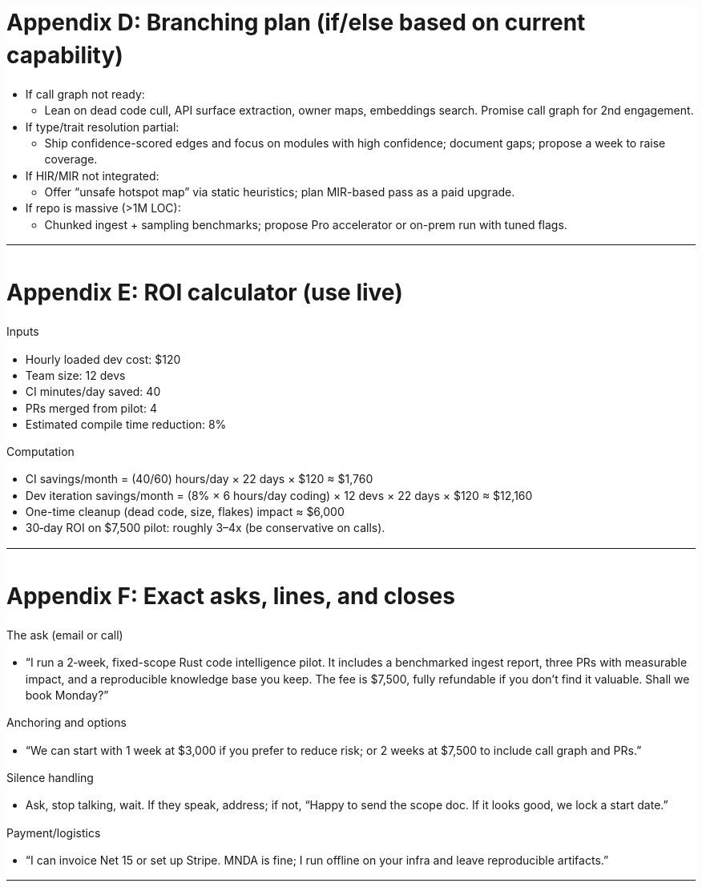 
# Appendix D: Branching plan (if/else based on current capability)

- If call graph not ready:
  - Lean on dead code cull, API surface extraction, owner maps, embeddings search. Promise call graph for 2nd engagement.
- If type/trait resolution partial:
  - Ship confidence-scored edges and focus on modules with high confidence; document gaps; propose a week to raise coverage.
- If HIR/MIR not integrated:
  - Offer “unsafe hotspot map” via static heuristics; plan MIR-based pass as a paid upgrade.
- If repo is massive (>1M LOC):
  - Chunked ingest + sampling benchmarks; propose Pro accelerator or on-prem run with tuned flags.

---

# Appendix E: ROI calculator (use live)

Inputs
- Hourly loaded dev cost: $120
- Team size: 12 devs
- CI minutes/day saved: 40
- PRs merged from pilot: 4
- Estimated compile time reduction: 8%

Computation
- CI savings/month = (40/60) hours/day × 22 days × $120 ≈ $1,760
- Dev iteration savings/month = (8% × 6 hours/day coding) × 12 devs × 22 days × $120 ≈ $12,160
- One-time cleanup (dead code, size, flakes) impact ≈ $6,000
- 30‑day ROI on $7,500 pilot: roughly 3–4x (be conservative on calls).

---

# Appendix F: Exact asks, lines, and closes

The ask (email or call)
- “I run a 2‑week, fixed-scope Rust code intelligence pilot. It includes a benchmarked ingest report, three PRs with measurable impact, and a reproducible knowledge base you keep. The fee is $7,500, fully refundable if you don’t find it valuable. Shall we book Monday?”

Anchoring and options
- “We can start with 1 week at $3,000 if you prefer to reduce risk; or 2 weeks at $7,500 to include call graph and PRs.”

Silence handling
- Ask, stop talking, wait. If they speak, address; if not, “Happy to send the scope doc. If it looks good, we lock a start date.”

Payment/logistics
- “I can invoice Net 15 or set up Stripe. MNDA is fine; I run offline on your infra and leave reproducible artifacts.”

---